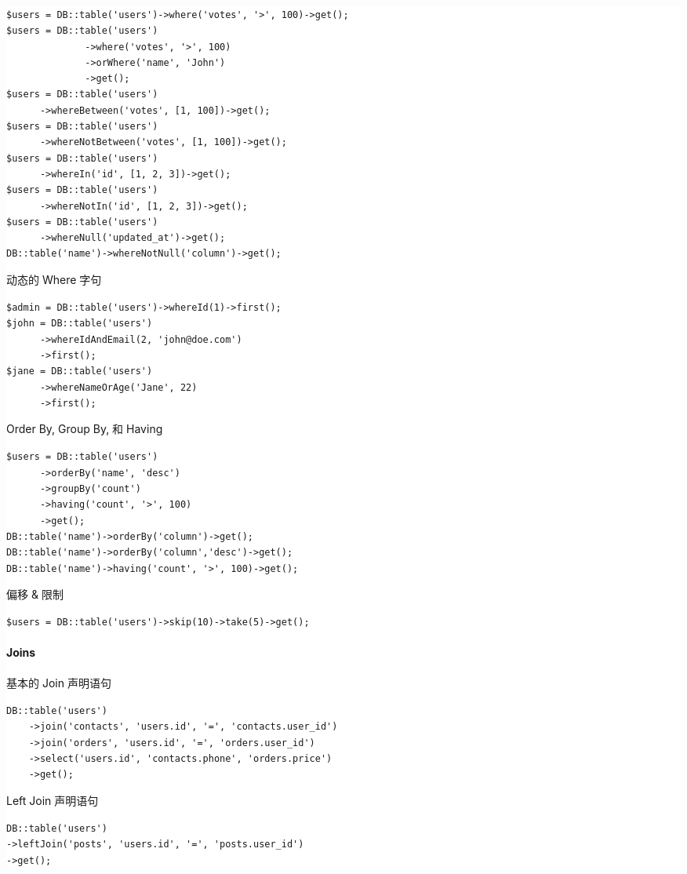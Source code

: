 	$users = DB::table('users')->where('votes', '>', 100)->get();
	$users = DB::table('users')
	              ->where('votes', '>', 100)
	              ->orWhere('name', 'John')
	              ->get();
	$users = DB::table('users')
	      ->whereBetween('votes', [1, 100])->get();
	$users = DB::table('users')
	      ->whereNotBetween('votes', [1, 100])->get();
	$users = DB::table('users')
	      ->whereIn('id', [1, 2, 3])->get();
	$users = DB::table('users')
	      ->whereNotIn('id', [1, 2, 3])->get();
	$users = DB::table('users')
	      ->whereNull('updated_at')->get();
	DB::table('name')->whereNotNull('column')->get();
	
动态的 Where 字句

	$admin = DB::table('users')->whereId(1)->first();
	$john = DB::table('users')
	      ->whereIdAndEmail(2, 'john@doe.com')
	      ->first();
	$jane = DB::table('users')
	      ->whereNameOrAge('Jane', 22)
	      ->first();
	      
Order By, Group By, 和 Having

	$users = DB::table('users')
	      ->orderBy('name', 'desc')
	      ->groupBy('count')
	      ->having('count', '>', 100)
	      ->get();
	DB::table('name')->orderBy('column')->get();
	DB::table('name')->orderBy('column','desc')->get();
	DB::table('name')->having('count', '>', 100)->get();
	
偏移 & 限制

	$users = DB::table('users')->skip(10)->take(5)->get();
          
#### Joins 

基本的 Join 声明语句

	DB::table('users')
	    ->join('contacts', 'users.id', '=', 'contacts.user_id')
	    ->join('orders', 'users.id', '=', 'orders.user_id')
	    ->select('users.id', 'contacts.phone', 'orders.price')
	    ->get();
	    
Left Join 声明语句

	DB::table('users')
	->leftJoin('posts', 'users.id', '=', 'posts.user_id')
	->get();
	